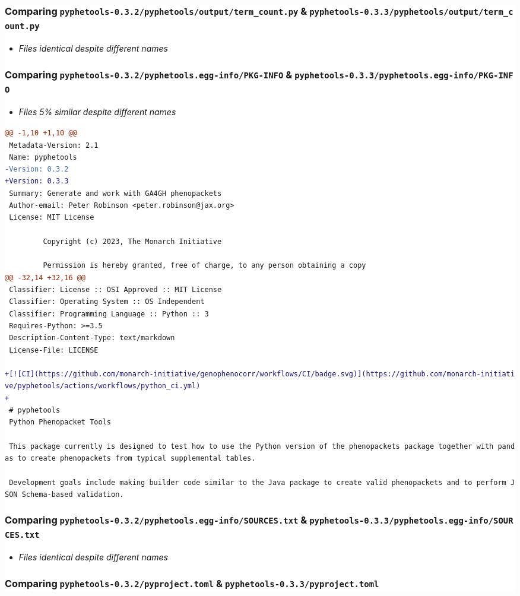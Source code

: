### Comparing `pyphetools-0.3.2/pyphetools/output/term_count.py` & `pyphetools-0.3.3/pyphetools/output/term_count.py`

 * *Files identical despite different names*

### Comparing `pyphetools-0.3.2/pyphetools.egg-info/PKG-INFO` & `pyphetools-0.3.3/pyphetools.egg-info/PKG-INFO`

 * *Files 5% similar despite different names*

```diff
@@ -1,10 +1,10 @@
 Metadata-Version: 2.1
 Name: pyphetools
-Version: 0.3.2
+Version: 0.3.3
 Summary: Generate and work with GA4GH phenopackets
 Author-email: Peter Robinson <peter.robinson@jax.org>
 License: MIT License
         
         Copyright (c) 2023, The Monarch Initiative
         
         Permission is hereby granted, free of charge, to any person obtaining a copy
@@ -32,14 +32,16 @@
 Classifier: License :: OSI Approved :: MIT License
 Classifier: Operating System :: OS Independent
 Classifier: Programming Language :: Python :: 3
 Requires-Python: >=3.5
 Description-Content-Type: text/markdown
 License-File: LICENSE
 
+[![CI](https://github.com/monarch-initiative/genophenocorr/workflows/CI/badge.svg)](https://github.com/monarch-initiative/pyphetools/actions/workflows/python_ci.yml)
+
 # pyphetools
 Python Phenopacket Tools
 
 This package currently is designed to test how to use the Python version of the phenopackets package together with pandas to create phenopackets from typical supplemental tables.
 
 Development goals include making builder code similar to the Java package to create valid phenopackets and to perform JSON Schema-based validation.
```

### Comparing `pyphetools-0.3.2/pyphetools.egg-info/SOURCES.txt` & `pyphetools-0.3.3/pyphetools.egg-info/SOURCES.txt`

 * *Files identical despite different names*

### Comparing `pyphetools-0.3.2/pyproject.toml` & `pyphetools-0.3.3/pyproject.toml`
